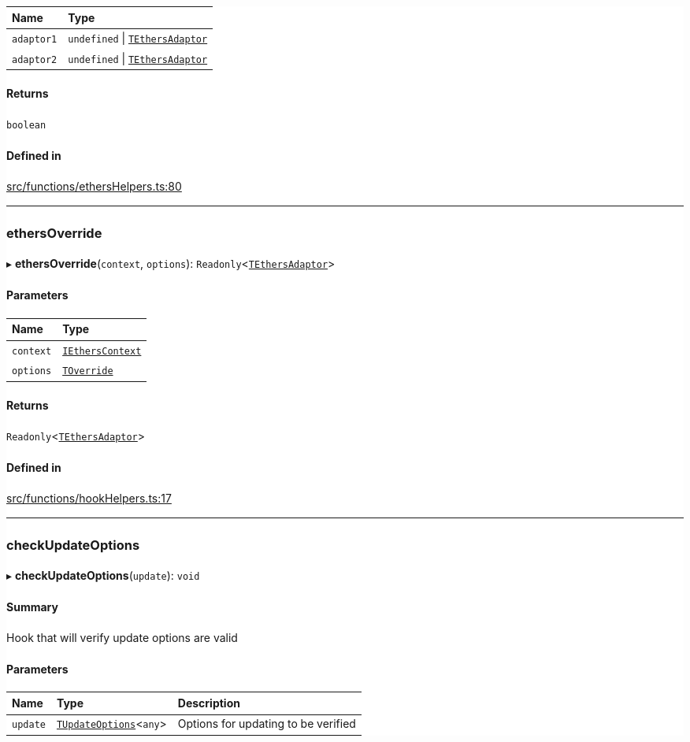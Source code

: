 | Name | Type |
| :------ | :------ |
| `adaptor1` | `undefined` \| [`TEthersAdaptor`](Models.md#tethersadaptor) |
| `adaptor2` | `undefined` \| [`TEthersAdaptor`](Models.md#tethersadaptor) |

#### Returns

`boolean`

#### Defined in

[src/functions/ethersHelpers.ts:80](https://github.com/scaffold-eth/eth-hooks/blob/951f765/packages/eth-hooks/src/functions/ethersHelpers.ts#L80)

___

### ethersOverride

▸ **ethersOverride**(`context`, `options`): `Readonly`<[`TEthersAdaptor`](Models.md#tethersadaptor)\>

#### Parameters

| Name | Type |
| :------ | :------ |
| `context` | [`IEthersContext`](../interfaces/Models.IEthersContext.md) |
| `options` | [`TOverride`](Models.md#toverride) |

#### Returns

`Readonly`<[`TEthersAdaptor`](Models.md#tethersadaptor)\>

#### Defined in

[src/functions/hookHelpers.ts:17](https://github.com/scaffold-eth/eth-hooks/blob/951f765/packages/eth-hooks/src/functions/hookHelpers.ts#L17)

___

### checkUpdateOptions

▸ **checkUpdateOptions**(`update`): `void`

#### Summary
Hook that will verify update options are valid

#### Parameters

| Name | Type | Description |
| :------ | :------ | :------ |
| `update` | [`TUpdateOptions`](Models.md#tupdateoptions)<`any`\> | Options for updating to be verified |

